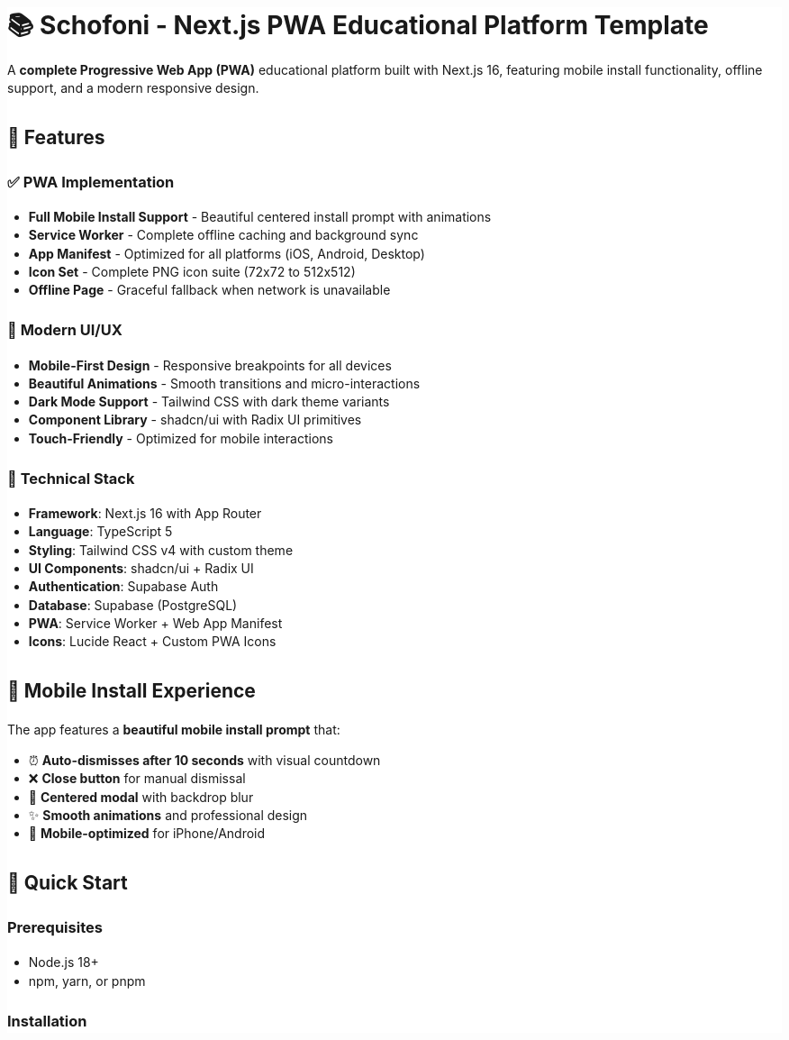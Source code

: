 # 📚 Schofoni - Next.js PWA Educational Platform Template

A **complete Progressive Web App (PWA)** educational platform built with Next.js 16, featuring mobile install functionality, offline support, and a modern responsive design.

## 🚀 Features

### ✅ **PWA Implementation**
- **Full Mobile Install Support** - Beautiful centered install prompt with animations
- **Service Worker** - Complete offline caching and background sync
- **App Manifest** - Optimized for all platforms (iOS, Android, Desktop)
- **Icon Set** - Complete PNG icon suite (72x72 to 512x512)
- **Offline Page** - Graceful fallback when network is unavailable

### 🎨 **Modern UI/UX**
- **Mobile-First Design** - Responsive breakpoints for all devices
- **Beautiful Animations** - Smooth transitions and micro-interactions
- **Dark Mode Support** - Tailwind CSS with dark theme variants
- **Component Library** - shadcn/ui with Radix UI primitives
- **Touch-Friendly** - Optimized for mobile interactions

### 🔧 **Technical Stack**
- **Framework**: Next.js 16 with App Router
- **Language**: TypeScript 5
- **Styling**: Tailwind CSS v4 with custom theme
- **UI Components**: shadcn/ui + Radix UI
- **Authentication**: Supabase Auth
- **Database**: Supabase (PostgreSQL)
- **PWA**: Service Worker + Web App Manifest
- **Icons**: Lucide React + Custom PWA Icons

## 📱 **Mobile Install Experience**

The app features a **beautiful mobile install prompt** that:

- ⏰ **Auto-dismisses after 10 seconds** with visual countdown
- ❌ **Close button** for manual dismissal
- 🎯 **Centered modal** with backdrop blur
- ✨ **Smooth animations** and professional design
- 📱 **Mobile-optimized** for iPhone/Android

## 🚀 Quick Start

### Prerequisites
- Node.js 18+ 
- npm, yarn, or pnpm

### Installation
